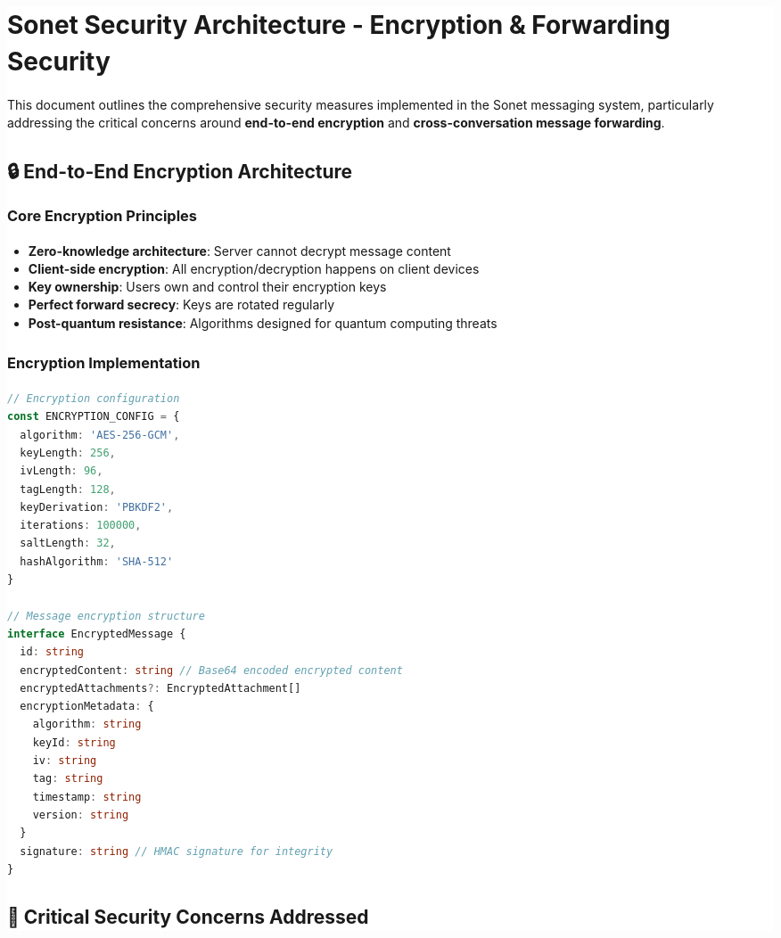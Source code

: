# Sonet Security Architecture - Encryption & Forwarding Security

This document outlines the comprehensive security measures implemented in the Sonet messaging system, particularly addressing the critical concerns around **end-to-end encryption** and **cross-conversation message forwarding**.

## 🔒 **End-to-End Encryption Architecture**

### **Core Encryption Principles**
- **Zero-knowledge architecture**: Server cannot decrypt message content
- **Client-side encryption**: All encryption/decryption happens on client devices
- **Key ownership**: Users own and control their encryption keys
- **Perfect forward secrecy**: Keys are rotated regularly
- **Post-quantum resistance**: Algorithms designed for quantum computing threats

### **Encryption Implementation**
```typescript
// Encryption configuration
const ENCRYPTION_CONFIG = {
  algorithm: 'AES-256-GCM',
  keyLength: 256,
  ivLength: 96,
  tagLength: 128,
  keyDerivation: 'PBKDF2',
  iterations: 100000,
  saltLength: 32,
  hashAlgorithm: 'SHA-512'
}

// Message encryption structure
interface EncryptedMessage {
  id: string
  encryptedContent: string // Base64 encoded encrypted content
  encryptedAttachments?: EncryptedAttachment[]
  encryptionMetadata: {
    algorithm: string
    keyId: string
    iv: string
    tag: string
    timestamp: string
    version: string
  }
  signature: string // HMAC signature for integrity
}
```

## 🚨 **Critical Security Concerns Addressed**
